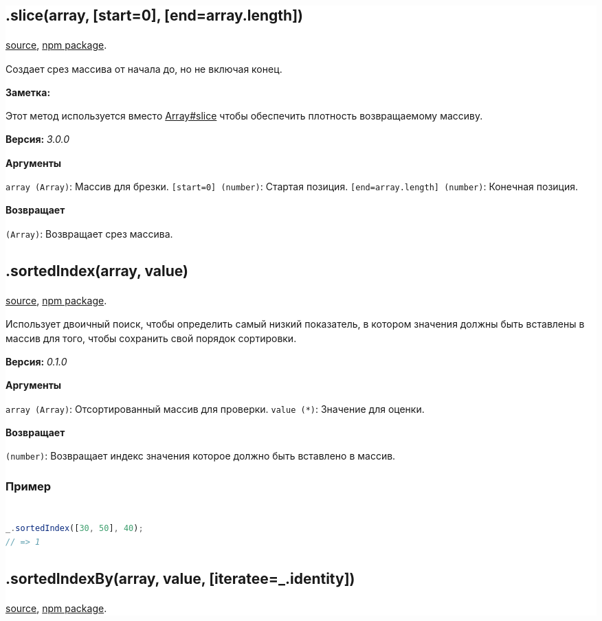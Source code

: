## .slice(array, [start=0], [end=array.length])

[source](https://github.com/lodash/lodash/blob/4.17.4/lodash.js#L7928),
[npm package](https://www.npmjs.com/package/lodash.slice).

Создает срез массива от начала до, но не включая конец.

**Заметка:**

Этот метод используется вместо [Array#slice](https://mdn.io/Array/slice) чтобы обеспечить плотность возвращаемому массиву.


**Версия:** *3.0.0*

**Аргументы**

`array (Array)`: Массив для брезки.
`[start=0] (number)`: Стартая позиция.
`[end=array.length] (number)`: Конечная позиция.

**Возвращает**

`(Array)`: Возвращает срез массива.


## .sortedIndex(array, value)

[source](https://github.com/lodash/lodash/blob/4.17.4/lodash.js#L7961),
[npm package](https://www.npmjs.com/package/lodash.sortedindex).

Использует двоичный поиск, чтобы определить самый низкий показатель, в котором значения должны быть вставлены в массив для того, чтобы сохранить свой порядок сортировки.

**Версия:** *0.1.0*

**Аргументы**

`array (Array)`: Отсортированный массив для проверки.
`value (*)`: Значение для оценки.

**Возвращает**

`(number)`: Возвращает индекс значения которое должно быть вставлено в массив.

### Пример

```javascript

_.sortedIndex([30, 50], 40);
// => 1

```

## .sortedIndexBy(array, value, [iteratee=_.identity])

[source](https://github.com/lodash/lodash/blob/4.17.4/lodash.js#L7990),
[npm package](https://www.npmjs.com/package/lodash.sortedindexby).
